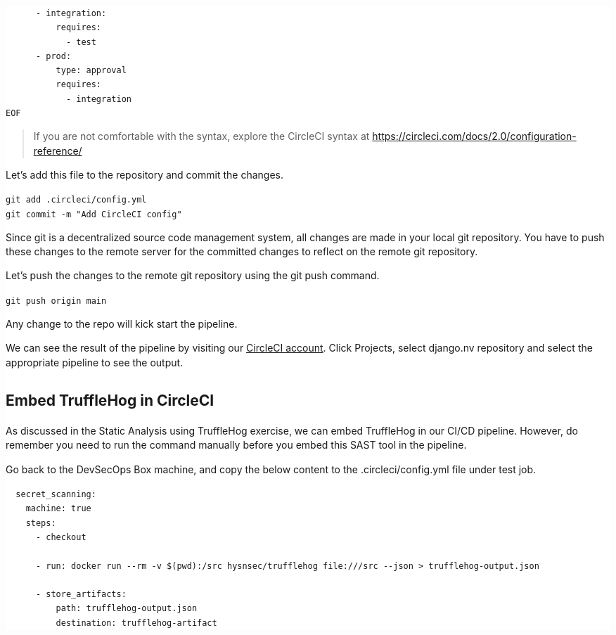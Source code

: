 ```
      - integration:
          requires:
            - test
      - prod:
          type: approval
          requires:
            - integration
EOF
```

> If you are not comfortable with the syntax, explore the CircleCI syntax at https://circleci.com/docs/2.0/configuration-reference/


Let’s add this file to the repository and commit the changes. 

```
git add .circleci/config.yml
git commit -m "Add CircleCI config"
```

Since git is a decentralized source code management system, all changes are made in your local git repository. You have to push these changes to the remote server for the committed changes to reflect on the remote git repository.

Let’s push the changes to the remote git repository using the git push command.

```
git push origin main
```

Any change to the repo will kick start the pipeline.

We can see the result of the pipeline by visiting our [CircleCI account](https://app.circleci.com/). Click Projects, select django.nv repository and select the appropriate pipeline to see the output.

Embed TruffleHog in CircleCI
----------

As discussed in the Static Analysis using TruffleHog exercise, we can embed TruffleHog in our CI/CD pipeline. However, do remember you need to run the command manually before you embed this SAST tool in the pipeline.

Go back to the DevSecOps Box machine, and copy the below content to the .circleci/config.yml file under test job.

```
  secret_scanning:
    machine: true
    steps:
      - checkout

      - run: docker run --rm -v $(pwd):/src hysnsec/trufflehog file:///src --json > trufflehog-output.json

      - store_artifacts:
          path: trufflehog-output.json
          destination: trufflehog-artifact
```
